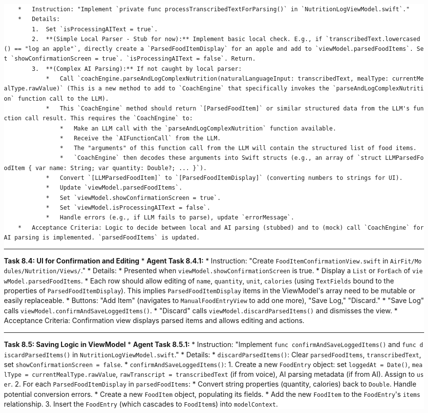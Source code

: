         *   Instruction: "Implement `private func processTranscribedTextForParsing()` in `NutritionLogViewModel.swift`."
        *   Details:
            1.  Set `isProcessingAIText = true`.
            2.  **(Simple Local Parser - Stub for now):** Implement basic local check. E.g., if `transcribedText.lowercased() == "log an apple"`, directly create a `ParsedFoodItemDisplay` for an apple and add to `viewModel.parsedFoodItems`. Set `showConfirmationScreen = true`. `isProcessingAIText = false`. Return.
            3.  **(Complex AI Parsing):** If not caught by local parser:
                *   Call `coachEngine.parseAndLogComplexNutrition(naturalLanguageInput: transcribedText, mealType: currentMealType.rawValue)` (This is a new method to add to `CoachEngine` that specifically invokes the `parseAndLogComplexNutrition` function call to the LLM).
                *   This `CoachEngine` method should return `[ParsedFoodItem]` or similar structured data from the LLM's function call result. This requires the `CoachEngine` to:
                    *   Make an LLM call with the `parseAndLogComplexNutrition` function available.
                    *   Receive the `AIFunctionCall` from the LLM.
                    *   The "arguments" of this function call from the LLM will contain the structured list of food items.
                    *   `CoachEngine` then decodes these arguments into Swift structs (e.g., an array of `struct LLMParsedFoodItem { var name: String; var quantity: Double?; ... }`).
                *   Convert `[LLMParsedFoodItem]` to `[ParsedFoodItemDisplay]` (converting numbers to strings for UI).
                *   Update `viewModel.parsedFoodItems`.
                *   Set `viewModel.showConfirmationScreen = true`.
                *   Set `viewModel.isProcessingAIText = false`.
                *   Handle errors (e.g., if LLM fails to parse), update `errorMessage`.
        *   Acceptance Criteria: Logic to decide between local and AI parsing (stubbed) and to (mock) call `CoachEngine` for AI parsing is implemented. `parsedFoodItems` is updated.

---

**Task 8.4: UI for Confirmation and Editing**
    *   **Agent Task 8.4.1:**
        *   Instruction: "Create `FoodItemConfirmationView.swift` in `AirFit/Modules/Nutrition/Views/`."
        *   Details:
            *   Presented when `viewModel.showConfirmationScreen` is true.
            *   Display a `List` or `ForEach` of `viewModel.parsedFoodItems`.
            *   Each row should allow editing of `name`, `quantity`, `unit`, `calories` (using `TextFields` bound to the properties of `ParsedFoodItemDisplay`). This implies `ParsedFoodItemDisplay` items in the ViewModel's array need to be mutable or easily replaceable.
            *   Buttons: "Add Item" (navigates to `ManualFoodEntryView` to add one more), "Save Log," "Discard."
            *   "Save Log" calls `viewModel.confirmAndSaveLoggedItems()`.
            *   "Discard" calls `viewModel.discardParsedItems()` and dismisses the view.
        *   Acceptance Criteria: Confirmation view displays parsed items and allows editing and actions.

---

**Task 8.5: Saving Logic in ViewModel**
    *   **Agent Task 8.5.1:**
        *   Instruction: "Implement `func confirmAndSaveLoggedItems()` and `func discardParsedItems()` in `NutritionLogViewModel.swift`."
        *   Details:
            *   `discardParsedItems()`: Clear `parsedFoodItems`, `transcribedText`, set `showConfirmationScreen = false`.
            *   `confirmAndSaveLoggedItems()`:
                1.  Create a new `FoodEntry` object: set `loggedAt = Date()`, `mealType = currentMealType.rawValue`, `rawTranscript = transcribedText` (if from voice), AI parsing metadata (if from AI). Assign to `user`.
                2.  For each `ParsedFoodItemDisplay` in `parsedFoodItems`:
                    *   Convert string properties (quantity, calories) back to `Double`. Handle potential conversion errors.
                    *   Create a new `FoodItem` object, populating its fields.
                    *   Add the new `FoodItem` to the `FoodEntry`'s `items` relationship.
                3.  Insert the `FoodEntry` (which cascades to `FoodItem`s) into `modelContext`.